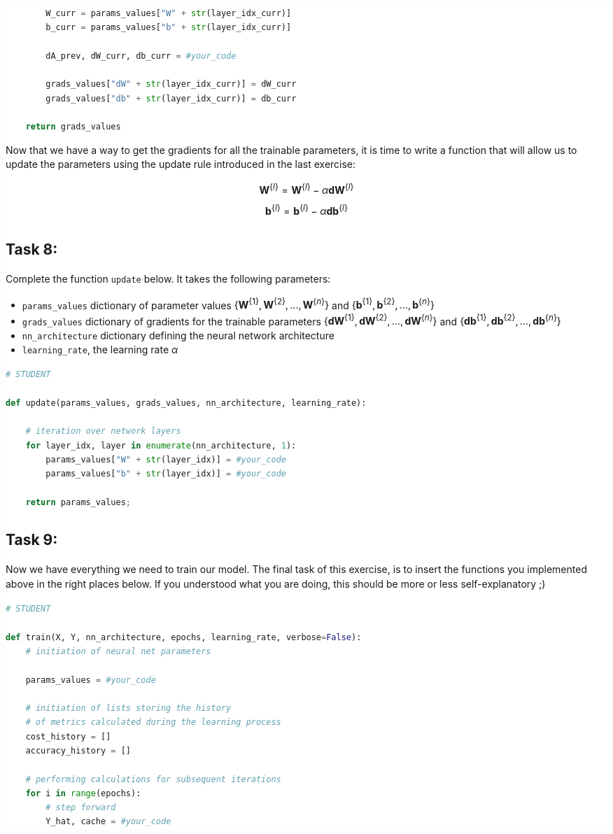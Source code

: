 ```python
        W_curr = params_values["W" + str(layer_idx_curr)]
        b_curr = params_values["b" + str(layer_idx_curr)]
        
        dA_prev, dW_curr, db_curr = #your_code
        
        grads_values["dW" + str(layer_idx_curr)] = dW_curr
        grads_values["db" + str(layer_idx_curr)] = db_curr
    
    return grads_values
```

Now that we have a way to get the gradients for all the trainable parameters, it is time to write a function that will allow us to update the parameters using the update rule introduced in the last exercise:

$$ \mathbf{W}^{\{l\}} = \mathbf{W}^{\{l\}} - \alpha \mathbf{dW}^{\{l\}} $$
$$ \mathbf{b}^{\{l\}} = \mathbf{b}^{\{l\}} - \alpha \mathbf{db}^{\{l\}} $$

## Task 8:

Complete the function `update` below. It takes the following parameters:

* `params_values` dictionary of parameter values $\{\mathbf{W}^{\{1\}}, \mathbf{W}^{\{2\}}, ..., \mathbf{W}^{\{n\}}\}$ and $\{\mathbf{b}^{\{1\}}, \mathbf{b}^{\{2\}}, ..., \mathbf{b}^{\{n\}}\}$
* `grads_values` dictionary of gradients for the trainable parameters $\{\mathbf{dW}^{\{1\}}, \mathbf{dW}^{\{2\}}, ..., \mathbf{dW}^{\{n\}}\}$ and $\{\mathbf{db}^{\{1\}}, \mathbf{db}^{\{2\}}, ..., \mathbf{db}^{\{n\}}\}$
* `nn_architecture` dictionary defining the neural network architecture
* `learning_rate`, the learning rate $\alpha$

```python
# STUDENT

def update(params_values, grads_values, nn_architecture, learning_rate):

    # iteration over network layers
    for layer_idx, layer in enumerate(nn_architecture, 1):
        params_values["W" + str(layer_idx)] = #your_code        
        params_values["b" + str(layer_idx)] = #your_code 

    return params_values;
```

## Task 9:
Now we have everything we need to train our model. The final task of this exercise, is to insert the functions you implemented above in the right places below. If you understood what you are doing, this should be more or less self-explanatory ;)

```python
# STUDENT

def train(X, Y, nn_architecture, epochs, learning_rate, verbose=False):
    # initiation of neural net parameters
    
    params_values = #your_code
    
    # initiation of lists storing the history 
    # of metrics calculated during the learning process 
    cost_history = []
    accuracy_history = []
    
    # performing calculations for subsequent iterations
    for i in range(epochs):
        # step forward
        Y_hat, cache = #your_code
```